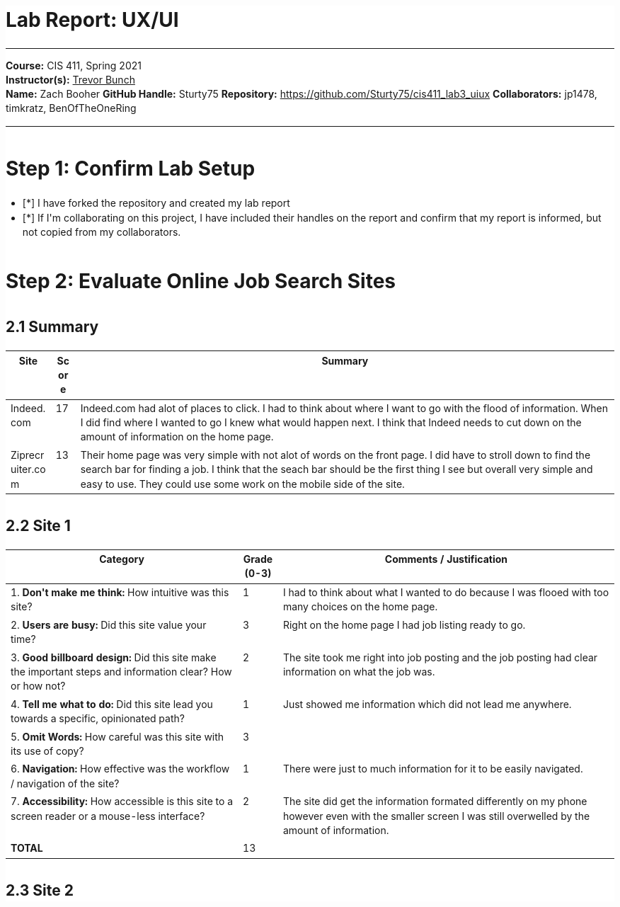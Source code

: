 # Lab Report: UX/UI
___
**Course:** CIS 411, Spring 2021  
**Instructor(s):** [Trevor Bunch](https://github.com/trevordbunch)  
**Name:** Zach Booher 
**GitHub Handle:** Sturty75
**Repository:** https://github.com/Sturty75/cis411_lab3_uiux
**Collaborators:**  jp1478, timkratz, BenOfTheOneRing
___

# Step 1: Confirm Lab Setup
- [*] I have forked the repository and created my lab report
- [*] If I'm collaborating on this project, I have included their handles on the report and confirm that my report is informed, but not copied from my collaborators.

# Step 2: Evaluate Online Job Search Sites

## 2.1 Summary
| Site | Score | Summary |
|---|---|---|
| Indeed.com | 17 | Indeed.com had alot of places to click. I had to think about where I want to go with the flood of information. When I did find where I wanted to go I knew what would happen next. I think that Indeed needs to cut down on the amount of information on the home page. |
| Ziprecruiter.com | 13 | Their home page was very simple with not alot of words on the front page. I did have to stroll down to find the search bar for finding a job. I think that the seach bar should be the first thing I see but overall very simple and easy to use. They could use some work on the mobile side of the site. |

## 2.2 Site 1


| Category | Grade (0-3) | Comments / Justification |
|---|---|---|
| 1. **Don't make me think:** How intuitive was this site? | 1  | I had to think about what I wanted to do because I was flooed with too many choices on the home page.  |
| 2. **Users are busy:** Did this site value your time?  | 3  | Right on the home page I had job listing ready to go. |
| 3. **Good billboard design:** Did this site make the important steps and information clear? How or how not? | 2  |  The site took me right into job posting and the job posting had clear information on what the job was.  |
| 4. **Tell me what to do:** Did this site lead you towards a specific, opinionated path? | 1  |  Just showed me information which did not lead me anywhere. |
| 5. **Omit Words:** How careful was this site with its use of copy? | 3  |   |
| 6. **Navigation:** How effective was the workflow / navigation of the site? | 1 | There were just to much information for it to be easily navigated. |
| 7. **Accessibility:** How accessible is this site to a screen reader or a mouse-less interface? |  2 |  The site did get the information formated differently on my phone however even with the smaller screen I was still overwelled by the amount of information. |
| **TOTAL** | 13  |   |

## 2.3 Site 2
